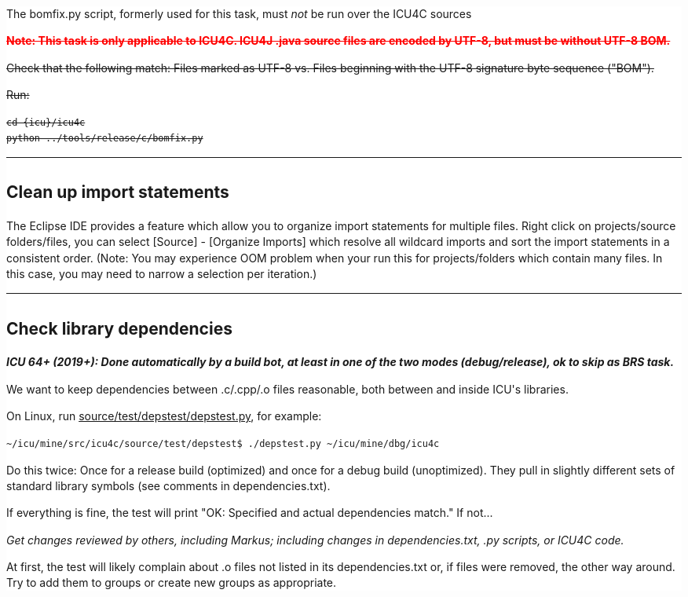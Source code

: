The bomfix.py script, formerly used for this task, must *not* be run over the
ICU4C sources

<span style="color:red">**~~Note: This task is only applicable to ICU4C. ICU4J
.java source files are encoded by UTF-8, but must be without UTF-8
BOM.~~**</span>

~~Check that the following match: Files marked as UTF-8 vs. Files beginning with
the UTF-8 signature byte sequence ("BOM").~~

~~Run:~~

<pre><code><s>cd {icu}/icu4c</s>
<s>python ../tools/release/c/bomfix.py</s></code></pre>

---

## Clean up import statements

The Eclipse IDE provides a feature which allow you to organize import statements
for multiple files. Right click on projects/source folders/files, you can select
\[Source\] - \[Organize Imports\] which resolve all wildcard imports and sort
the import statements in a consistent order. (Note: You may experience OOM
problem when your run this for projects/folders which contain many files. In
this case, you may need to narrow a selection per iteration.)

---

## Check library dependencies

***ICU 64+ (2019+): Done automatically by a build bot, at least in one of the
two modes (debug/release), ok to skip as BRS task.***

We want to keep dependencies between .c/.cpp/.o files reasonable, both between
and inside ICU's libraries.

On Linux, run
[source/test/depstest/depstest.py](https://github.com/unicode-org/icu/blob/master/icu4c/source/test/depstest/dependencies.py),
for example:
```sh
~/icu/mine/src/icu4c/source/test/depstest$ ./depstest.py ~/icu/mine/dbg/icu4c
```

Do this twice: Once for a release build (optimized) and once for a debug build
(unoptimized). They pull in slightly different sets of standard library symbols
(see comments in dependencies.txt).

If everything is fine, the test will print "OK: Specified and actual
dependencies match." If not...

*Get changes reviewed by others, including Markus; including changes in
dependencies.txt, .py scripts, or ICU4C code.*

At first, the test will likely complain about .o files not listed in its
dependencies.txt or, if files were removed, the other way around. Try to add
them to groups or create new groups as appropriate.
